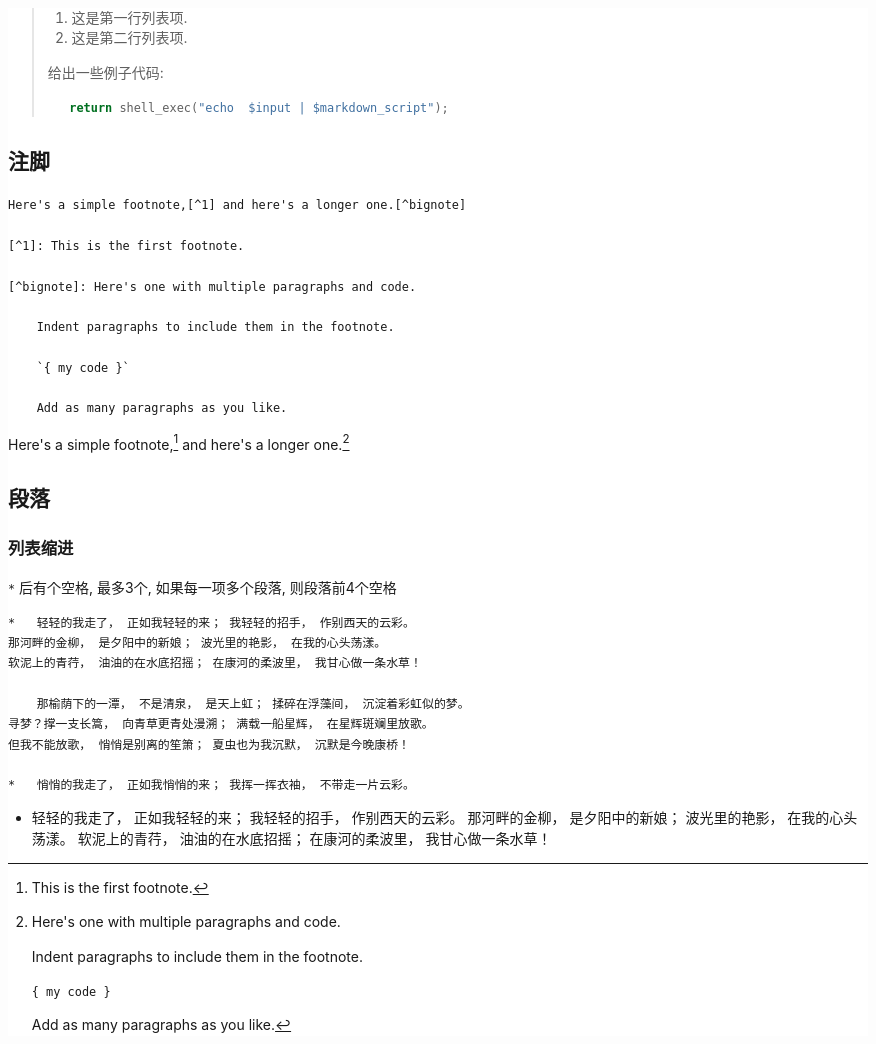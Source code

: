> 1.   这是第一行列表项.
> 2.   这是第二行列表项.
>
> 给出一些例子代码:
> ```c
>    return shell_exec("echo  $input | $markdown_script");
> ```

## 注脚


```
Here's a simple footnote,[^1] and here's a longer one.[^bignote]

[^1]: This is the first footnote.

[^bignote]: Here's one with multiple paragraphs and code.

    Indent paragraphs to include them in the footnote.

    `{ my code }`

    Add as many paragraphs as you like.
```

Here's a simple footnote,[^1] and here's a longer one.[^bignote]

[^1]: This is the first footnote.

[^bignote]: Here's one with multiple paragraphs and code.

    Indent paragraphs to include them in the footnote.

    `{ my code }`

    Add as many paragraphs as you like.

## 段落

### 列表缩进

` * ` 后有个空格, 最多3个, 如果每一项多个段落, 则段落前4个空格

```
*   轻轻的我走了， 正如我轻轻的来； 我轻轻的招手， 作别西天的云彩。
那河畔的金柳， 是夕阳中的新娘； 波光里的艳影， 在我的心头荡漾。
软泥上的青荇， 油油的在水底招摇； 在康河的柔波里， 我甘心做一条水草！

    那榆荫下的一潭， 不是清泉， 是天上虹； 揉碎在浮藻间， 沉淀着彩虹似的梦。
寻梦？撑一支长篙， 向青草更青处漫溯； 满载一船星辉， 在星辉斑斓里放歌。
但我不能放歌， 悄悄是别离的笙箫； 夏虫也为我沉默， 沉默是今晚康桥！

*   悄悄的我走了， 正如我悄悄的来； 我挥一挥衣袖， 不带走一片云彩。
```

*   轻轻的我走了， 正如我轻轻的来； 我轻轻的招手， 作别西天的云彩。
那河畔的金柳， 是夕阳中的新娘； 波光里的艳影， 在我的心头荡漾。
软泥上的青荇， 油油的在水底招摇； 在康河的柔波里， 我甘心做一条水草！


[1]: http://www.google.com  "谷歌"
[2]: http://www.baidu.com   "百度"
[1]: http://www.google.com  "谷歌"
[2]: http://www.baidu.com   "百度"
[id]: /img/avatar.jpg    "Title"
[id]: /img/avatar.jpg    "Title"